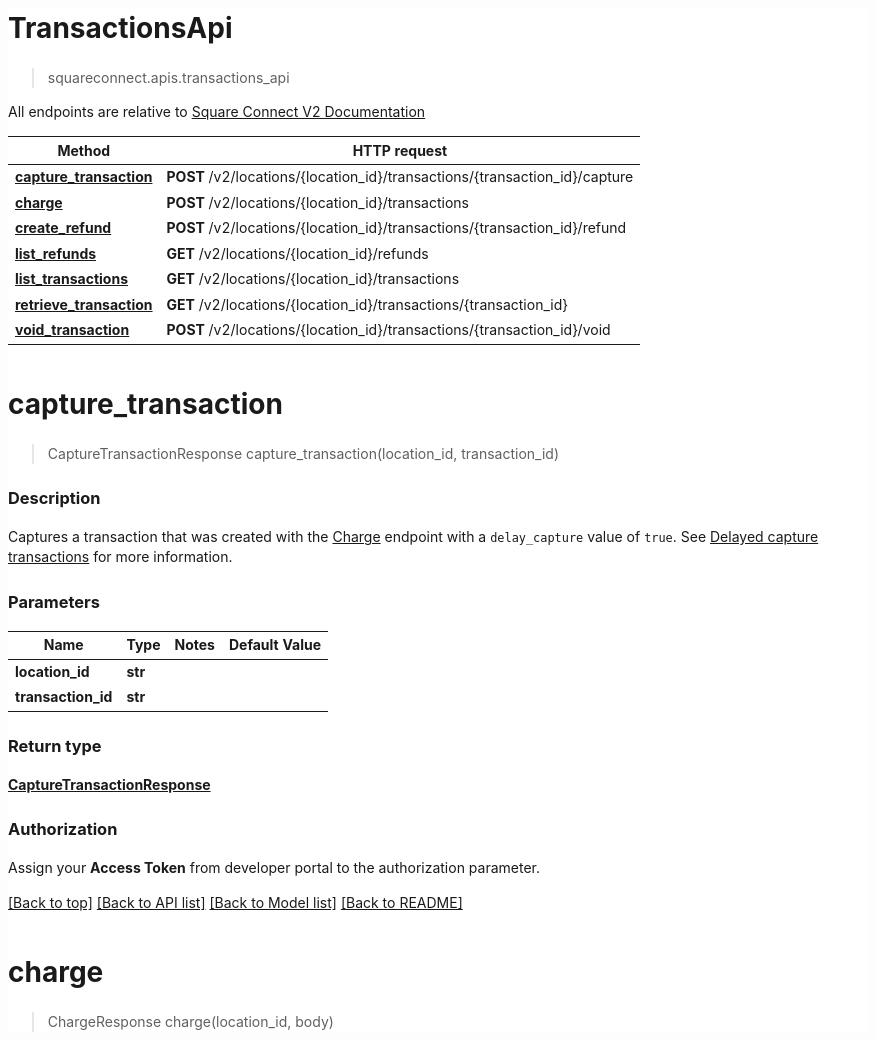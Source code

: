 # TransactionsApi
> squareconnect.apis.transactions_api

All endpoints are relative to [Square Connect V2 Documentation](https://docs.connect.squareup.com/api/connect/v2/#navsection-endpoints)


Method | HTTP request 
------------- | -------------
[**capture_transaction**](TransactionsApi.md#capture_transaction) | **POST** /v2/locations/{location_id}/transactions/{transaction_id}/capture
[**charge**](TransactionsApi.md#charge) | **POST** /v2/locations/{location_id}/transactions
[**create_refund**](TransactionsApi.md#create_refund) | **POST** /v2/locations/{location_id}/transactions/{transaction_id}/refund
[**list_refunds**](TransactionsApi.md#list_refunds) | **GET** /v2/locations/{location_id}/refunds
[**list_transactions**](TransactionsApi.md#list_transactions) | **GET** /v2/locations/{location_id}/transactions
[**retrieve_transaction**](TransactionsApi.md#retrieve_transaction) | **GET** /v2/locations/{location_id}/transactions/{transaction_id}
[**void_transaction**](TransactionsApi.md#void_transaction) | **POST** /v2/locations/{location_id}/transactions/{transaction_id}/void


# **capture_transaction**
> CaptureTransactionResponse capture_transaction(location_id, transaction_id)

### Description

Captures a transaction that was created with the [Charge](#endpoint-transactions-charge) endpoint with a `delay_capture` value of `true`.  See [Delayed capture transactions](/payments/transactions/overview#delayed-capture) for more information.

### Parameters

Name | Type | Notes | Default Value
------------- | ------------- | ------------- | -------------
 **location_id** | **str**| 
 **transaction_id** | **str**| 

### Return type

[**CaptureTransactionResponse**](CaptureTransactionResponse.md)

### Authorization

Assign your **Access Token** from developer portal to the authorization parameter.

[[Back to top]](#) [[Back to API list]](../README.md#documentation-for-api-endpoints) [[Back to Model list]](../README.md#documentation-for-models) [[Back to README]](../README.md)

# **charge**
> ChargeResponse charge(location_id, body)
